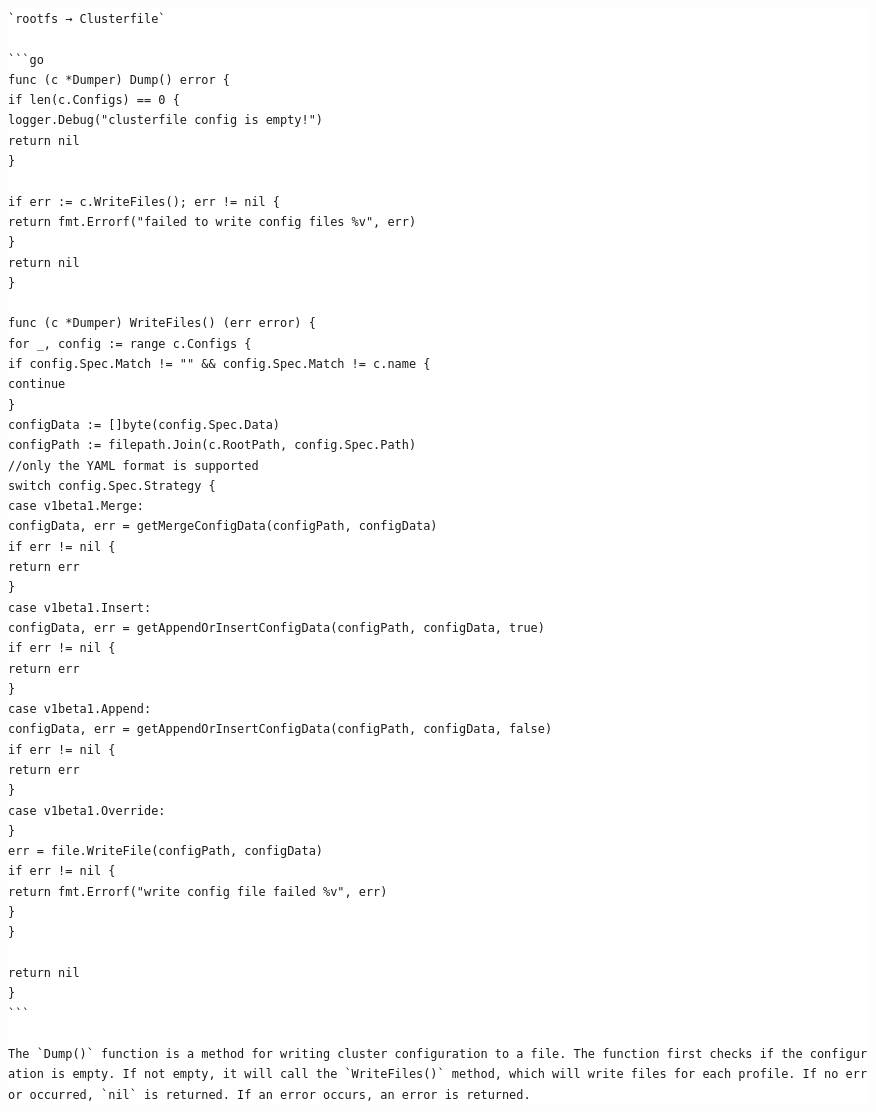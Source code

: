     `rootfs → Clusterfile`

    ```go
    func (c *Dumper) Dump() error {
    if len(c.Configs) == 0 {
    logger.Debug("clusterfile config is empty!")
    return nil
    }
   
    if err := c.WriteFiles(); err != nil {
    return fmt.Errorf("failed to write config files %v", err)
    }
    return nil
    }
   
    func (c *Dumper) WriteFiles() (err error) {
    for _, config := range c.Configs {
    if config.Spec.Match != "" && config.Spec.Match != c.name {
    continue
    }
    configData := []byte(config.Spec.Data)
    configPath := filepath.Join(c.RootPath, config.Spec.Path)
    //only the YAML format is supported
    switch config.Spec.Strategy {
    case v1beta1.Merge:
    configData, err = getMergeConfigData(configPath, configData)
    if err != nil {
    return err
    }
    case v1beta1.Insert:
    configData, err = getAppendOrInsertConfigData(configPath, configData, true)
    if err != nil {
    return err
    }
    case v1beta1.Append:
    configData, err = getAppendOrInsertConfigData(configPath, configData, false)
    if err != nil {
    return err
    }
    case v1beta1.Override:
    }
    err = file.WriteFile(configPath, configData)
    if err != nil {
    return fmt.Errorf("write config file failed %v", err)
    }
    }
   
    return nil
    }
    ```

    The `Dump()` function is a method for writing cluster configuration to a file. The function first checks if the configuration is empty. If not empty, it will call the `WriteFiles()` method, which will write files for each profile. If no error occurred, `nil` is returned. If an error occurs, an error is returned.
